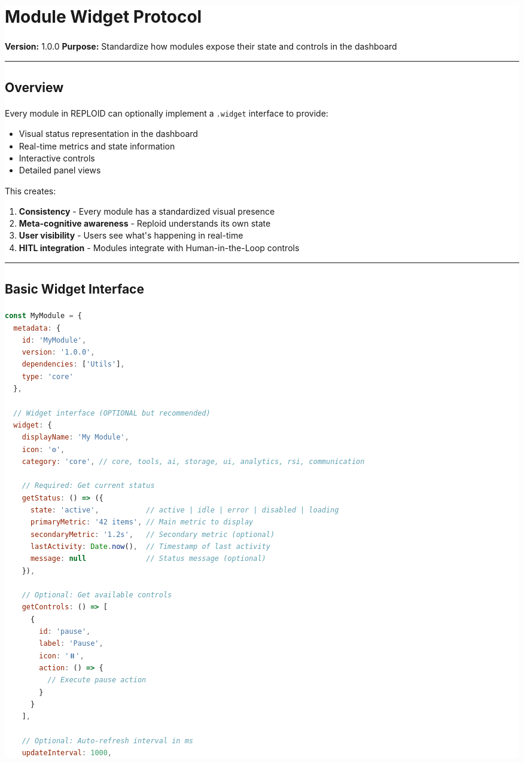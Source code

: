 # Module Widget Protocol

**Version:** 1.0.0
**Purpose:** Standardize how modules expose their state and controls in the dashboard

---

## Overview

Every module in REPLOID can optionally implement a `.widget` interface to provide:
- Visual status representation in the dashboard
- Real-time metrics and state information
- Interactive controls
- Detailed panel views

This creates:
1. **Consistency** - Every module has a standardized visual presence
2. **Meta-cognitive awareness** - Reploid understands its own state
3. **User visibility** - Users see what's happening in real-time
4. **HITL integration** - Modules integrate with Human-in-the-Loop controls

---

## Basic Widget Interface

```javascript
const MyModule = {
  metadata: {
    id: 'MyModule',
    version: '1.0.0',
    dependencies: ['Utils'],
    type: 'core'
  },

  // Widget interface (OPTIONAL but recommended)
  widget: {
    displayName: 'My Module',
    icon: '⚙️',
    category: 'core', // core, tools, ai, storage, ui, analytics, rsi, communication

    // Required: Get current status
    getStatus: () => ({
      state: 'active',           // active | idle | error | disabled | loading
      primaryMetric: '42 items', // Main metric to display
      secondaryMetric: '1.2s',   // Secondary metric (optional)
      lastActivity: Date.now(),  // Timestamp of last activity
      message: null              // Status message (optional)
    }),

    // Optional: Get available controls
    getControls: () => [
      {
        id: 'pause',
        label: 'Pause',
        icon: '⏸️',
        action: () => {
          // Execute pause action
        }
      }
    ],

    // Optional: Auto-refresh interval in ms
    updateInterval: 1000,
```